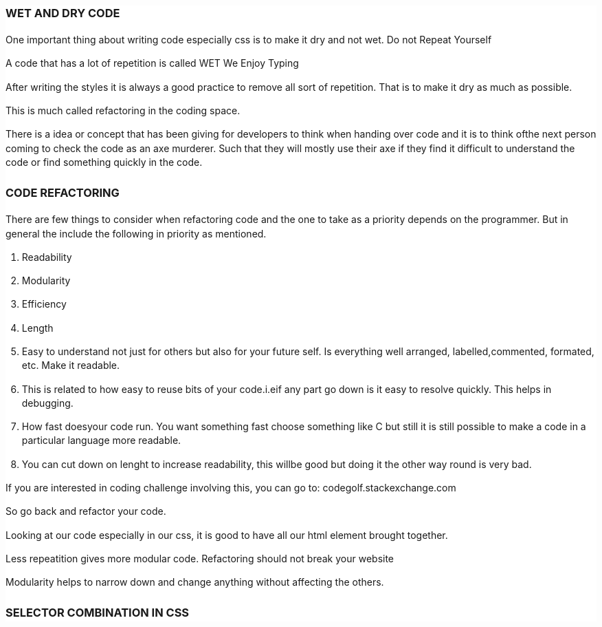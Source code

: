 
### WET AND DRY CODE
One important thing about writing code especially css is to make it dry and not wet.
Do not
Repeat
Yourself

A code that has a lot of repetition is called WET
We
Enjoy
Typing

After writing the styles it is always a good practice to remove all sort of repetition. That is to make it dry as much as possible.

This is much called refactoring in the coding space.


There is a idea or concept that has been giving for developers to think when handing over code and it is to think ofthe next person coming to check the code as an axe murderer. Such that they will mostly use their axe if they find it difficult to understand the code or find something quickly in the code.

### CODE REFACTORING
There are few things to consider when refactoring code and the one to take as a priority depends on the programmer.
But in general the include the following in priority as mentioned.
1. Readability
2. Modularity
3. Efficiency
4. Length

1. Easy to understand not just for others but also for your future self. Is everything well arranged, labelled,commented, formated, etc. Make it readable.

2. This is related to how easy to reuse bits of your code.i.eif any part go down is it easy to resolve quickly. This helps in debugging.

3. How fast doesyour code run. You want something fast choose something like C but still it is still possible to make a code in a particular language more readable.

4. You can cut down on lenght to increase readability, this willbe good but doing it the other way round is very bad.

If you are interested in coding challenge involving this, you can go to:
codegolf.stackexchange.com

So go back and refactor your code.


Looking at our code especially in our css, it is good to have all our html element brought together.

Less repeatition gives more modular code. Refactoring should not break your website

Modularity helps to narrow down and change anything without affecting the others.

### SELECTOR COMBINATION IN CSS

